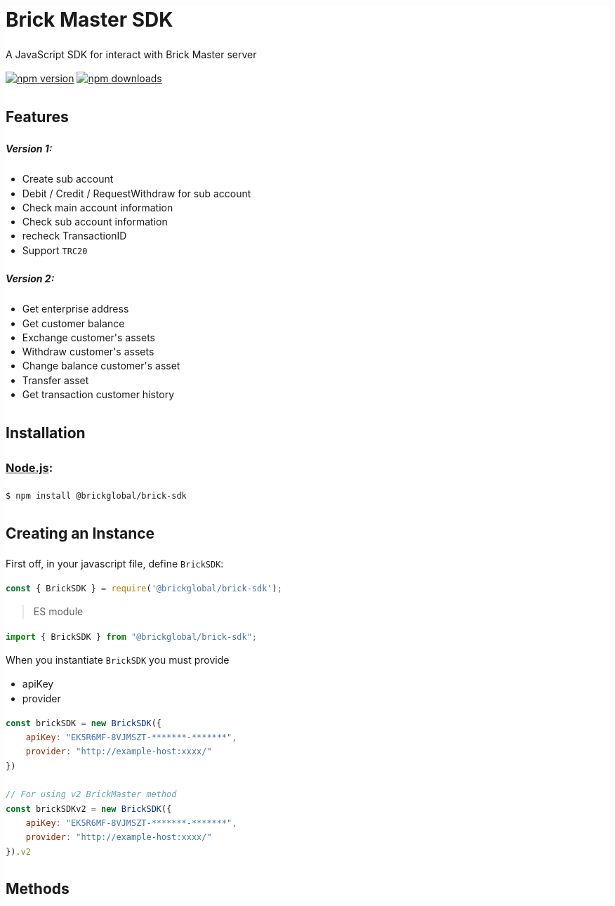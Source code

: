 # Brick Master SDK

A JavaScript SDK for interact with Brick Master server

[![npm version](https://img.shields.io/npm/v/@brickglobal/brick-sdk?style=plastic)](https://www.npmjs.com/package/@brickglobal/brick-sdk)
[![npm downloads](https://img.shields.io/npm/dw/@brickglobal/brick-sdk?style=plastic)](https://www.npmjs.com/package/@brickglobal/brick-sdk)

## Features

##### Version 1:
- Create sub account 
- Debit / Credit / RequestWithdraw for sub account
- Check main account information
- Check sub account information
- recheck TransactionID
- Support `TRC20`

##### Version 2:
- Get enterprise address
- Get customer balance
- Exchange customer's assets
- Withdraw customer's assets
- Change balance customer's asset
- Transfer asset
- Get transaction customer history

## Installation
### [Node.js](http://nodejs.org):
```bash
$ npm install @brickglobal/brick-sdk
```
## Creating an Instance
First off, in your javascript file, define `BrickSDK`:
```javascript
const { BrickSDK } = require('@brickglobal/brick-sdk');
```
> ES module

```javascript
import { BrickSDK } from "@brickglobal/brick-sdk";
```
When you instantiate `BrickSDK` you must provide
* apiKey
* provider

```javascript
const brickSDK = new BrickSDK({ 
    apiKey: "EK5R6MF-8VJMSZT-*******-*******", 
    provider: "http://example-host:xxxx/" 
})

// For using v2 BrickMaster method
const brickSDKv2 = new BrickSDK({ 
    apiKey: "EK5R6MF-8VJMSZT-*******-*******", 
    provider: "http://example-host:xxxx/" 
}).v2

```
## Methods
